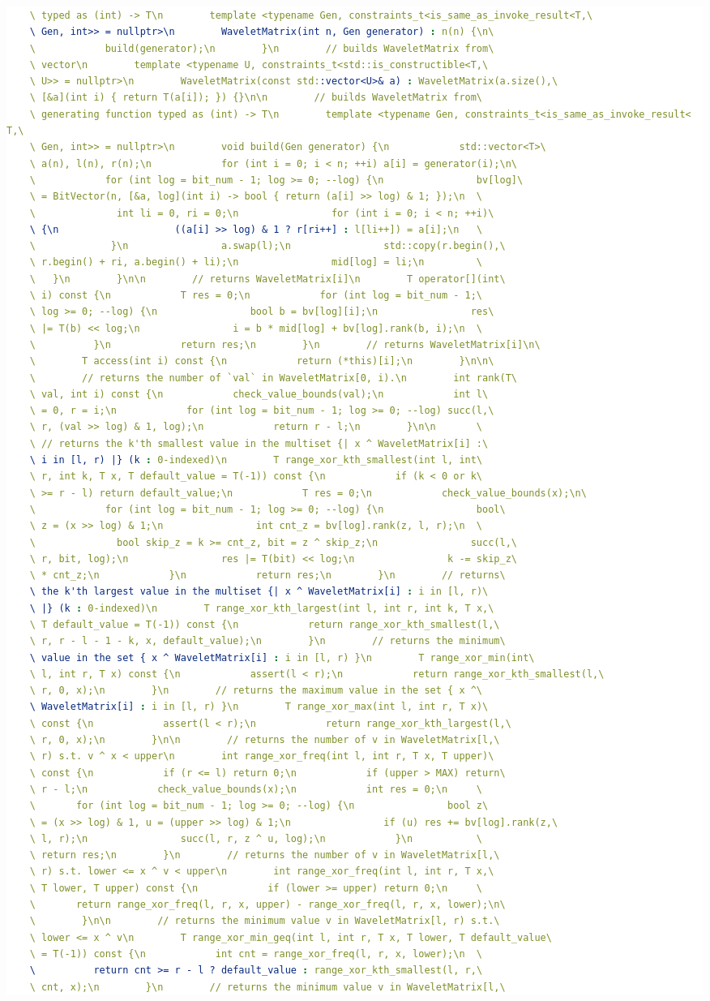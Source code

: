 ```yaml
    \ typed as (int) -> T\n        template <typename Gen, constraints_t<is_same_as_invoke_result<T,\
    \ Gen, int>> = nullptr>\n        WaveletMatrix(int n, Gen generator) : n(n) {\n\
    \            build(generator);\n        }\n        // builds WaveletMatrix from\
    \ vector\n        template <typename U, constraints_t<std::is_constructible<T,\
    \ U>> = nullptr>\n        WaveletMatrix(const std::vector<U>& a) : WaveletMatrix(a.size(),\
    \ [&a](int i) { return T(a[i]); }) {}\n\n        // builds WaveletMatrix from\
    \ generating function typed as (int) -> T\n        template <typename Gen, constraints_t<is_same_as_invoke_result<T,\
    \ Gen, int>> = nullptr>\n        void build(Gen generator) {\n            std::vector<T>\
    \ a(n), l(n), r(n);\n            for (int i = 0; i < n; ++i) a[i] = generator(i);\n\
    \            for (int log = bit_num - 1; log >= 0; --log) {\n                bv[log]\
    \ = BitVector(n, [&a, log](int i) -> bool { return (a[i] >> log) & 1; });\n  \
    \              int li = 0, ri = 0;\n                for (int i = 0; i < n; ++i)\
    \ {\n                    ((a[i] >> log) & 1 ? r[ri++] : l[li++]) = a[i];\n   \
    \             }\n                a.swap(l);\n                std::copy(r.begin(),\
    \ r.begin() + ri, a.begin() + li);\n                mid[log] = li;\n         \
    \   }\n        }\n\n        // returns WaveletMatrix[i]\n        T operator[](int\
    \ i) const {\n            T res = 0;\n            for (int log = bit_num - 1;\
    \ log >= 0; --log) {\n                bool b = bv[log][i];\n                res\
    \ |= T(b) << log;\n                i = b * mid[log] + bv[log].rank(b, i);\n  \
    \          }\n            return res;\n        }\n        // returns WaveletMatrix[i]\n\
    \        T access(int i) const {\n            return (*this)[i];\n        }\n\n\
    \        // returns the number of `val` in WaveletMatrix[0, i).\n        int rank(T\
    \ val, int i) const {\n            check_value_bounds(val);\n            int l\
    \ = 0, r = i;\n            for (int log = bit_num - 1; log >= 0; --log) succ(l,\
    \ r, (val >> log) & 1, log);\n            return r - l;\n        }\n\n       \
    \ // returns the k'th smallest value in the multiset {| x ^ WaveletMatrix[i] :\
    \ i in [l, r) |} (k : 0-indexed)\n        T range_xor_kth_smallest(int l, int\
    \ r, int k, T x, T default_value = T(-1)) const {\n            if (k < 0 or k\
    \ >= r - l) return default_value;\n            T res = 0;\n            check_value_bounds(x);\n\
    \            for (int log = bit_num - 1; log >= 0; --log) {\n                bool\
    \ z = (x >> log) & 1;\n                int cnt_z = bv[log].rank(z, l, r);\n  \
    \              bool skip_z = k >= cnt_z, bit = z ^ skip_z;\n                succ(l,\
    \ r, bit, log);\n                res |= T(bit) << log;\n                k -= skip_z\
    \ * cnt_z;\n            }\n            return res;\n        }\n        // returns\
    \ the k'th largest value in the multiset {| x ^ WaveletMatrix[i] : i in [l, r)\
    \ |} (k : 0-indexed)\n        T range_xor_kth_largest(int l, int r, int k, T x,\
    \ T default_value = T(-1)) const {\n            return range_xor_kth_smallest(l,\
    \ r, r - l - 1 - k, x, default_value);\n        }\n        // returns the minimum\
    \ value in the set { x ^ WaveletMatrix[i] : i in [l, r) }\n        T range_xor_min(int\
    \ l, int r, T x) const {\n            assert(l < r);\n            return range_xor_kth_smallest(l,\
    \ r, 0, x);\n        }\n        // returns the maximum value in the set { x ^\
    \ WaveletMatrix[i] : i in [l, r) }\n        T range_xor_max(int l, int r, T x)\
    \ const {\n            assert(l < r);\n            return range_xor_kth_largest(l,\
    \ r, 0, x);\n        }\n\n        // returns the number of v in WaveletMatrix[l,\
    \ r) s.t. v ^ x < upper\n        int range_xor_freq(int l, int r, T x, T upper)\
    \ const {\n            if (r <= l) return 0;\n            if (upper > MAX) return\
    \ r - l;\n            check_value_bounds(x);\n            int res = 0;\n     \
    \       for (int log = bit_num - 1; log >= 0; --log) {\n                bool z\
    \ = (x >> log) & 1, u = (upper >> log) & 1;\n                if (u) res += bv[log].rank(z,\
    \ l, r);\n                succ(l, r, z ^ u, log);\n            }\n           \
    \ return res;\n        }\n        // returns the number of v in WaveletMatrix[l,\
    \ r) s.t. lower <= x ^ v < upper\n        int range_xor_freq(int l, int r, T x,\
    \ T lower, T upper) const {\n            if (lower >= upper) return 0;\n     \
    \       return range_xor_freq(l, r, x, upper) - range_xor_freq(l, r, x, lower);\n\
    \        }\n\n        // returns the minimum value v in WaveletMatrix[l, r) s.t.\
    \ lower <= x ^ v\n        T range_xor_min_geq(int l, int r, T x, T lower, T default_value\
    \ = T(-1)) const {\n            int cnt = range_xor_freq(l, r, x, lower);\n  \
    \          return cnt >= r - l ? default_value : range_xor_kth_smallest(l, r,\
    \ cnt, x);\n        }\n        // returns the minimum value v in WaveletMatrix[l,\
```